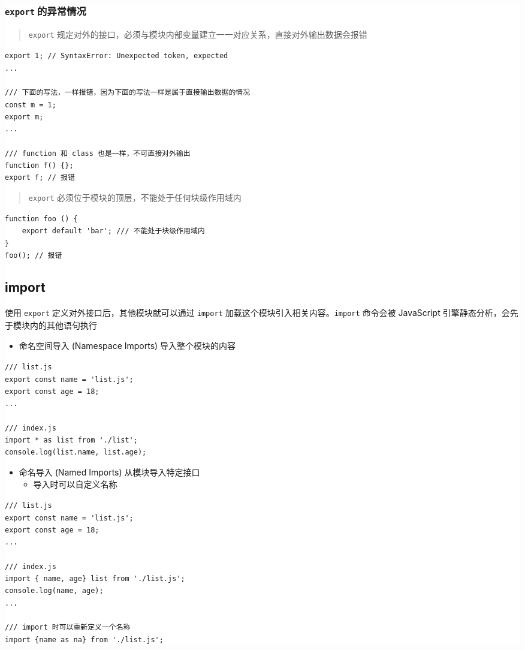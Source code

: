 ### `export` 的异常情况

> `export` 规定对外的接口，必须与模块内部变量建立一一对应关系，直接对外输出数据会报错

```
export 1; // SyntaxError: Unexpected token, expected
...

/// 下面的写法，一样报错，因为下面的写法一样是属于直接输出数据的情况
const m = 1;
export m;
...

/// function 和 class 也是一样，不可直接对外输出
function f() {};
export f; // 报错
```

> `export` 必须位于模块的顶层，不能处于任何块级作用域内

```
function foo () {
	export default 'bar'; /// 不能处于块级作用域内
}
foo(); // 报错
```

import
------

使用 `export` 定义对外接口后，其他模块就可以通过 `import` 加载这个模块引入相关内容。`import` 命令会被 JavaScript 引擎静态分析，会先于模块内的其他语句执行

*   命名空间导入 (Namespace Imports) 导入整个模块的内容

```
/// list.js
export const name = 'list.js';
export const age = 18;
...

/// index.js
import * as list from './list';
console.log(list.name, list.age);
```

*   命名导入 (Named Imports) 从模块导入特定接口
    *   导入时可以自定义名称

```
/// list.js
export const name = 'list.js';
export const age = 18;
...

/// index.js
import { name, age} list from './list.js';
console.log(name, age);
...

/// import 时可以重新定义一个名称
import {name as na} from './list.js';
```
